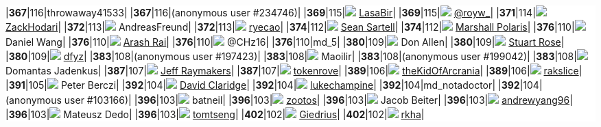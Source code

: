 |**367**|116|throwaway41533|
|**367**|116|(anonymous user #234746)|
|**369**|115|<img src="https://avatars.githubusercontent.com/u/4878558?v=4" height=12> [LasaBir](https://github.com/IceSelkie)|
|**369**|115|<img src="http://pbs.twimg.com/profile_images/1058004031669440513/XINw2zDW.jpg" height=12> [@royw_](https://twitter.com/royw_)|
|**371**|114|<img src="https://avatars.githubusercontent.com/u/9717211?v=4" height=12> [ZackHodari](https://github.com/ZackHodari)|
|**372**|113|<img src="https://avatars.githubusercontent.com/u/1886417?v=4" height=12> AndreasFreund|
|**372**|113|<img src="https://avatars1.githubusercontent.com/u/2793960?v=4" height=12> [ryecao](https://github.com/ryecao)|
|**374**|112|<img src="https://avatars.githubusercontent.com/u/857209?v=4" height=12> [Sean Sartell](https://github.com/ssartell)|
|**374**|112|<img src="https://avatars.githubusercontent.com/u/428637?v=4" height=12> [Marshall Polaris](https://github.com/mqp)|
|**376**|110|<img src="https://avatars.githubusercontent.com/u/6273197?v=4" height=12> Daniel Wang|
|**376**|110|<img src="https://avatars.githubusercontent.com/u/10970791?v=4" height=12> [Arash Rai](https://github.com/arashrai)|
|**376**|110|<img src="http://pbs.twimg.com/profile_images/1066279558960185346/pdxjrzvi.jpg" height=12> @CHz16|
|**376**|110|md_5|
|**380**|109|<img src="https://lh5.googleusercontent.com/-X2JP3kLAh60/AAAAAAAAAAI/AAAAAAAAANg/nr3XzQPvodI/photo.jpg" height=12> Don Allen|
|**380**|109|<img src="https://avatars.githubusercontent.com/u/6200368?v=4" height=12> [Stuart Rose](https://github.com/sturose)|
|**380**|109|<img src="https://avatars.githubusercontent.com/u/42850?v=4" height=12> [dfyz](https://github.com/dfyz)|
|**383**|108|(anonymous user #197423)|
|**383**|108|<img src="https://avatars2.githubusercontent.com/u/1223947?v=4" height=12> Maoilir|
|**383**|108|(anonymous user #199042)|
|**383**|108|<img src="https://lh3.googleusercontent.com/a/ACg8ocINbCFOyh616ywRnJ8phrUhWycJsq3-7Ju11c6EAnhv=s96-c" height=12> Domantas Jadenkus|
|**387**|107|<img src="https://avatars.githubusercontent.com/u/3701900?v=4" height=12> [Jeff Raymakers](https://github.com/jraymakers)|
|**387**|107|<img src="https://avatars.githubusercontent.com/u/71495?v=4" height=12> [tokenrove](https://github.com/tokenrove)|
|**389**|106|<img src="https://avatars.githubusercontent.com/u/12724920?v=4" height=12> [theKidOfArcrania](https://github.com/theKidOfArcrania)|
|**389**|106|<img src="https://avatars.githubusercontent.com/u/1845104?v=4" height=12> [rakslice](https://github.com/rakslice)|
|**391**|105|<img src="https://lh3.googleusercontent.com/a/ACg8ocIGyVA1kfza4OXoV7XmqYtKm6b1-Jbn1m9HKVQsE_TufGk=s96-c" height=12> Peter Berczi|
|**392**|104|<img src="https://avatars0.githubusercontent.com/u/101610?v=4" height=12> [David Claridge](https://github.com/dgpc)|
|**392**|104|<img src="https://avatars.githubusercontent.com/u/3344749?v=4" height=12> [lukechampine](https://github.com/lukechampine)|
|**392**|104|md_notadoctor|
|**392**|104|(anonymous user #103166)|
|**396**|103|<img src="https://avatars.githubusercontent.com/u/16162112?v=4" height=12> batneil|
|**396**|103|<img src="https://avatars.githubusercontent.com/u/10966505?v=4" height=12> [zootos](https://github.com/zootos)|
|**396**|103|<img src="https://lh5.googleusercontent.com/-jPQDuYFAhts/AAAAAAAAAAI/AAAAAAAAATk/A1u7nAlx3co/photo.jpg" height=12> Jacob Beiter|
|**396**|103|<img src="https://avatars3.githubusercontent.com/u/8145684?v=4" height=12> [andrewyang96](https://github.com/andrewyang96)|
|**396**|103|<img src="https://lh3.googleusercontent.com/a/ALm5wu0dDpOE88-QvByzk-NGmqSq5pnil3ZzPlaYn3iC=s96-c" height=12> Mateusz Dedo|
|**396**|103|<img src="https://avatars1.githubusercontent.com/u/7245938?v=4" height=12> [tomtseng](https://github.com/tomtseng)|
|**402**|102|<img src="https://avatars.githubusercontent.com/u/4882339?v=4" height=12> [Giedrius](https://github.com/GiedriusM)|
|**402**|102|<img src="https://avatars1.githubusercontent.com/u/606326?v=4" height=12> [rkha](https://github.com/rkha)|